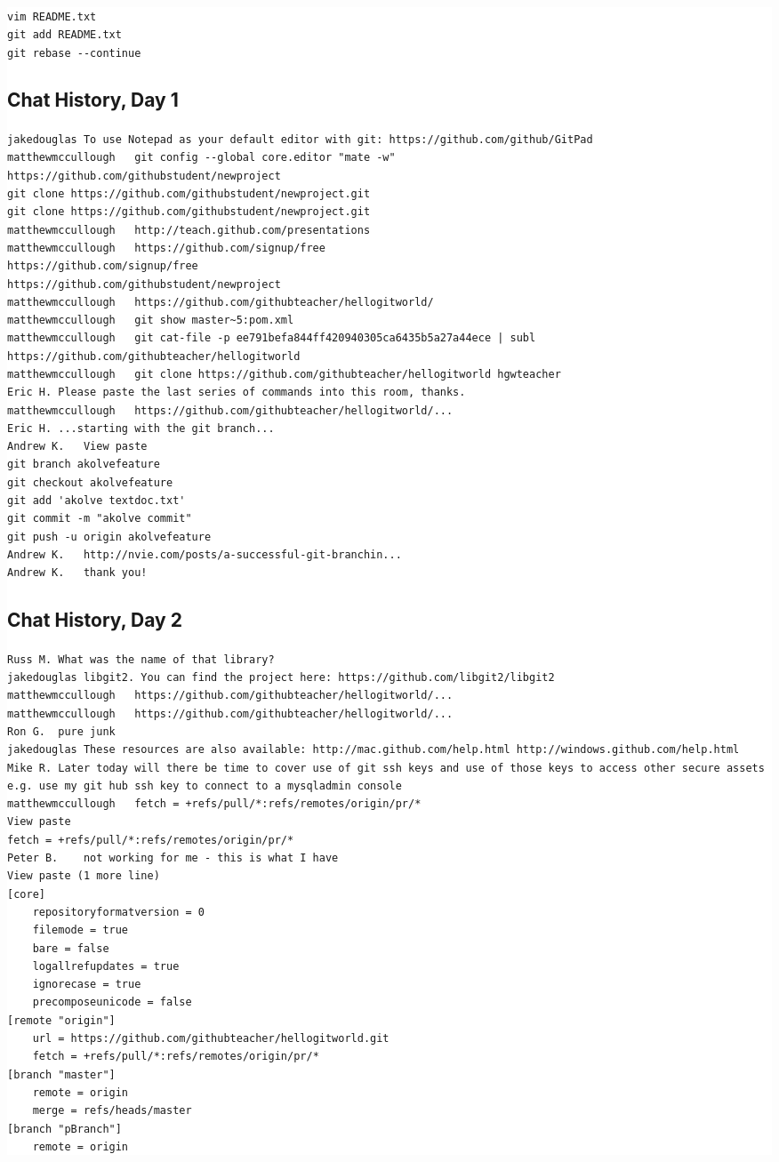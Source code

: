     vim README.txt
    git add README.txt
    git rebase --continue


## Chat History, Day 1

    jakedouglas To use Notepad as your default editor with git: https://github.com/github/GitPad
    matthewmccullough   git config --global core.editor "mate -w"
    https://github.com/githubstudent/newproject
    git clone https://github.com/githubstudent/newproject.git
    git clone https://github.com/githubstudent/newproject.git
    matthewmccullough   http://teach.github.com/presentations
    matthewmccullough   https://github.com/signup/free
    https://github.com/signup/free
    https://github.com/githubstudent/newproject
    matthewmccullough   https://github.com/githubteacher/hellogitworld/
    matthewmccullough   git show master~5:pom.xml
    matthewmccullough   git cat-file -p ee791befa844ff420940305ca6435b5a27a44ece | subl
    https://github.com/githubteacher/hellogitworld
    matthewmccullough   git clone https://github.com/githubteacher/hellogitworld hgwteacher
    Eric H. Please paste the last series of commands into this room, thanks.
    matthewmccullough   https://github.com/githubteacher/hellogitworld/...
    Eric H. ...starting with the git branch...
    Andrew K.   View paste 
    git branch akolvefeature
    git checkout akolvefeature
    git add 'akolve textdoc.txt'
    git commit -m "akolve commit"
    git push -u origin akolvefeature
    Andrew K.   http://nvie.com/posts/a-successful-git-branchin...
    Andrew K.   thank you!

## Chat History, Day 2

    Russ M. What was the name of that library?
    jakedouglas libgit2. You can find the project here: https://github.com/libgit2/libgit2
    matthewmccullough   https://github.com/githubteacher/hellogitworld/...
    matthewmccullough   https://github.com/githubteacher/hellogitworld/...
    Ron G.  pure junk
    jakedouglas These resources are also available: http://mac.github.com/help.html http://windows.github.com/help.html
    Mike R. Later today will there be time to cover use of git ssh keys and use of those keys to access other secure assets e.g. use my git hub ssh key to connect to a mysqladmin console
    matthewmccullough   fetch = +refs/pull/*:refs/remotes/origin/pr/*
    View paste 
    fetch = +refs/pull/*:refs/remotes/origin/pr/*
    Peter B.    not working for me - this is what I have
    View paste (1 more line) 
    [core]
        repositoryformatversion = 0
        filemode = true
        bare = false
        logallrefupdates = true
        ignorecase = true
        precomposeunicode = false
    [remote "origin"]
        url = https://github.com/githubteacher/hellogitworld.git
        fetch = +refs/pull/*:refs/remotes/origin/pr/*
    [branch "master"]
        remote = origin
        merge = refs/heads/master
    [branch "pBranch"]
        remote = origin